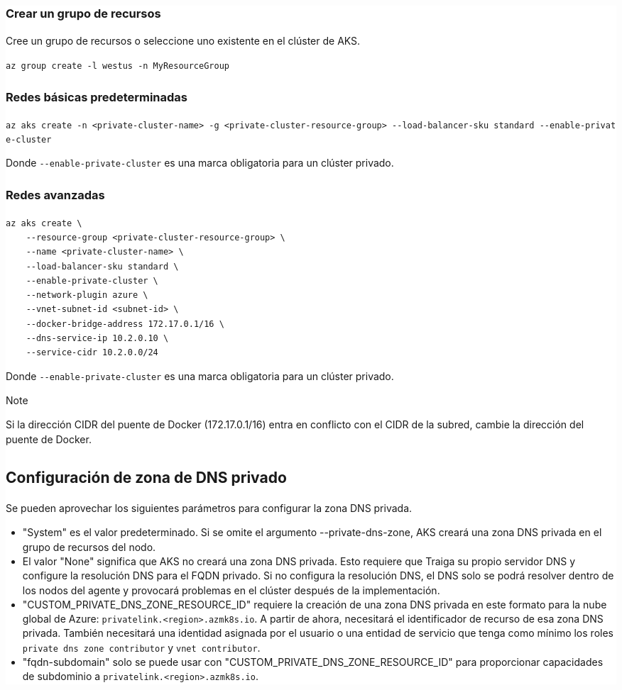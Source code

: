 ### <a name="create-a-resource-group"></a>Crear un grupo de recursos

Cree un grupo de recursos o seleccione uno existente en el clúster de AKS.

```azurecli-interactive
az group create -l westus -n MyResourceGroup
```

### <a name="default-basic-networking"></a>Redes básicas predeterminadas 

```azurecli-interactive
az aks create -n <private-cluster-name> -g <private-cluster-resource-group> --load-balancer-sku standard --enable-private-cluster  
```
Donde `--enable-private-cluster` es una marca obligatoria para un clúster privado. 

### <a name="advanced-networking"></a>Redes avanzadas  

```azurecli-interactive
az aks create \
    --resource-group <private-cluster-resource-group> \
    --name <private-cluster-name> \
    --load-balancer-sku standard \
    --enable-private-cluster \
    --network-plugin azure \
    --vnet-subnet-id <subnet-id> \
    --docker-bridge-address 172.17.0.1/16 \
    --dns-service-ip 10.2.0.10 \
    --service-cidr 10.2.0.0/24 
```
Donde `--enable-private-cluster` es una marca obligatoria para un clúster privado. 

> [!NOTE]
> Si la dirección CIDR del puente de Docker (172.17.0.1/16) entra en conflicto con el CIDR de la subred, cambie la dirección del puente de Docker.

## <a name="configure-private-dns-zone"></a>Configuración de zona de DNS privado 

Se pueden aprovechar los siguientes parámetros para configurar la zona DNS privada.

- "System" es el valor predeterminado. Si se omite el argumento --private-dns-zone, AKS creará una zona DNS privada en el grupo de recursos del nodo.
- El valor "None" significa que AKS no creará una zona DNS privada.  Esto requiere que Traiga su propio servidor DNS y configure la resolución DNS para el FQDN privado.  Si no configura la resolución DNS, el DNS solo se podrá resolver dentro de los nodos del agente y provocará problemas en el clúster después de la implementación. 
- "CUSTOM_PRIVATE_DNS_ZONE_RESOURCE_ID" requiere la creación de una zona DNS privada en este formato para la nube global de Azure: `privatelink.<region>.azmk8s.io`. A partir de ahora, necesitará el identificador de recurso de esa zona DNS privada.  También necesitará una identidad asignada por el usuario o una entidad de servicio que tenga como mínimo los roles `private dns zone contributor` y `vnet contributor`.
- "fqdn-subdomain" solo se puede usar con "CUSTOM_PRIVATE_DNS_ZONE_RESOURCE_ID" para proporcionar capacidades de subdominio a `privatelink.<region>.azmk8s.io`.


[az-provider-register]: /cli/azure/provider#az-provider-register
[az-feature-list]: /cli/azure/feature#az-feature-list
[az-extension-add]: /cli/azure/extension#az-extension-add
[az-extension-update]: /cli/azure/extension#az-extension-update
[private-link-service]: ../private-link/private-link-service-overview.md#limitations
[virtual-network-peering]: ../virtual-network/virtual-network-peering-overview.md
[azure-bastion]: ../bastion/tutorial-create-host-portal.md
[express-route-or-vpn]: ../expressroute/expressroute-about-virtual-network-gateways.md
[devops-agents]: /azure/devops/pipelines/agents/agents
[availability-zones]: availability-zones.md
